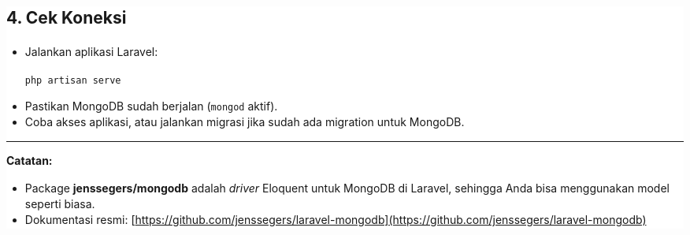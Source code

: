 
## 4. Cek Koneksi

- Jalankan aplikasi Laravel:
  ```sh
  php artisan serve
  ```
- Pastikan MongoDB sudah berjalan (`mongod` aktif).
- Coba akses aplikasi, atau jalankan migrasi jika sudah ada migration untuk MongoDB.

---

**Catatan:**  
- Package **jenssegers/mongodb** adalah _driver_ Eloquent untuk MongoDB di Laravel, sehingga Anda bisa menggunakan model seperti biasa.
- Dokumentasi resmi: [https://github.com/jenssegers/laravel-mongodb](https://github.com/jenssegers/laravel-mongodb)


